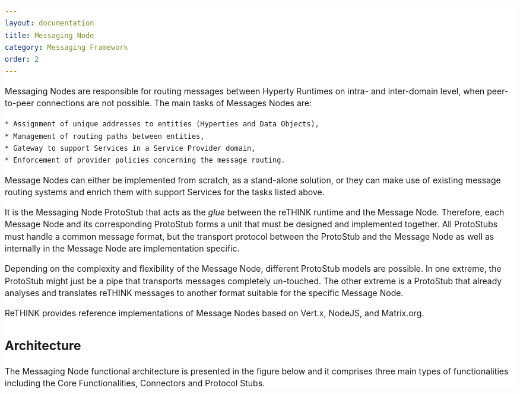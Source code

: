 ```yaml
---
layout: documentation
title: Messaging Node
category: Messaging Framework
order: 2
---
```



Messaging Nodes are responsible for routing messages between Hyperty Runtimes on intra- and inter-domain level, when peer-to-peer connections are not possible.
The main tasks of Messages Nodes are:

	* Assignment of unique addresses to entities (Hyperties and Data Objects),
	* Management of routing paths between entities,
	* Gateway to support Services in a Service Provider domain,
	* Enforcement of provider policies concerning the message routing.

Message Nodes can either be implemented from scratch, as a stand-alone solution, or they can make use of existing message routing systems and enrich them with support Services for the tasks listed above.

It is the Messaging Node ProtoStub that acts as the *glue* between the reTHINK runtime and the Message Node.
Therefore, each Message Node and its corresponding ProtoStub forms a unit that must be designed and implemented together.
All ProtoStubs must handle a common message format, but the transport protocol between the ProtoStub and the Message Node as well as internally in the Message Node are implementation specific.

Depending on the complexity and flexibility of the Message Node, different ProtoStub models are possible.
In one extreme, the ProtoStub might just be a pipe that transports messages completely un-touched. The other extreme is a ProtoStub that already analyses and translates reTHINK messages to another format suitable for the specific Message Node.

ReTHINK provides reference implementations of Message Nodes based on Vert.x, NodeJS, and Matrix.org.

## Architecture

The Messaging Node functional architecture is presented in the figure below and it comprises three main types of functionalities including the Core Functionalities, Connectors and Protocol Stubs.

